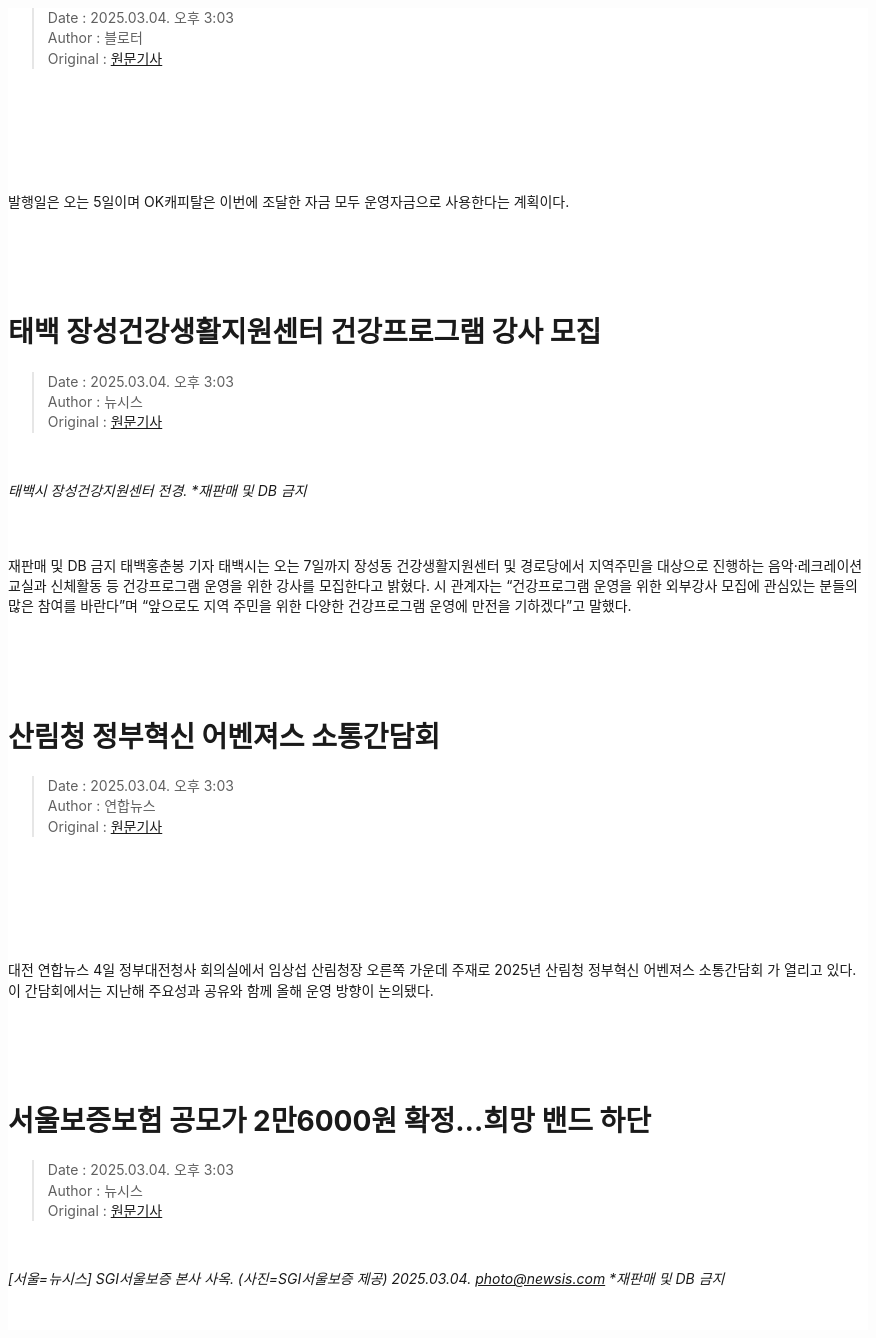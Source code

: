 > Date : 2025.03.04. 오후 3:03  
> Author : 블로터  
> Original : [원문기사](https://n.news.naver.com/mnews/article/293/0000064428?sid=101)  
<br/>  
  
<img alt="" class="_LAZY_LOADING _LAZY_LOADING_INIT_HIDE" src="https://imgnews.pstatic.net/image/293/2025/03/04/0000064428_001_20250304150310403.png?type=w860" id="img1" style="display: none;"></img>  
<br/><br/>  
  
발행일은 오는 5일이며 OK캐피탈은 이번에 조달한 자금 모두 운영자금으로 사용한다는 계획이다.  
<br/><br/><br/>  

  
# 태백 장성건강생활지원센터 건강프로그램 강사 모집  
  
> Date : 2025.03.04. 오후 3:03  
> Author : 뉴시스  
> Original : [원문기사](https://n.news.naver.com/mnews/article/003/0013098992?sid=101)  
<br/>  
  
<img alt="태백시 장성건강지원센터 전경. *재판매 및 DB 금지" class="_LAZY_LOADING _LAZY_LOADING_INIT_HIDE" src="https://imgnews.pstatic.net/image/003/2025/03/04/NISI20250304_0001782848_web_20250304145201_20250304150339807.jpg?type=w860" id="img1" style="display: none;"></img><em class="img_desc">태백시 장성건강지원센터 전경. *재판매 및 DB 금지</em>  
<br/><br/>  
  
재판매 및 DB 금지 태백홍춘봉 기자 태백시는 오는 7일까지 장성동 건강생활지원센터 및 경로당에서 지역주민을 대상으로 진행하는 음악·레크레이션 교실과 신체활동 등 건강프로그램 운영을 위한 강사를 모집한다고 밝혔다.
시 관계자는 “건강프로그램 운영을 위한 외부강사 모집에 관심있는 분들의 많은 참여를 바란다”며 “앞으로도 지역 주민을 위한 다양한 건강프로그램 운영에 만전을 기하겠다”고 말했다.  
<br/><br/><br/>  

  
# 산림청 정부혁신 어벤져스 소통간담회  
  
> Date : 2025.03.04. 오후 3:03  
> Author : 연합뉴스  
> Original : [원문기사](https://n.news.naver.com/mnews/article/001/0015244736?sid=101)  
<br/>  
  
<img alt="" class="_LAZY_LOADING _LAZY_LOADING_INIT_HIDE" src="https://imgnews.pstatic.net/image/001/2025/03/04/PYH2025030413720006300_P4_20250304150329729.jpg?type=w860" id="img1" style="display: none;"></img>  
<br/><br/>  
  
대전 연합뉴스 4일 정부대전청사 회의실에서 임상섭 산림청장 오른쪽 가운데 주재로 2025년 산림청 정부혁신 어벤져스 소통간담회 가 열리고 있다. 이 간담회에서는 지난해 주요성과 공유와 함께 올해 운영 방향이 논의됐다.  
<br/><br/><br/>  

  
# 서울보증보험 공모가 2만6000원 확정…희망 밴드 하단  
  
> Date : 2025.03.04. 오후 3:03  
> Author : 뉴시스  
> Original : [원문기사](https://n.news.naver.com/mnews/article/003/0013098990?sid=101)  
<br/>  
  
<img alt="[서울=뉴시스] SGI서울보증 본사 사옥. (사진=SGI서울보증 제공) 2025.03.04. photo@newsis.com *재판매 및 DB 금지" class="_LAZY_LOADING _LAZY_LOADING_INIT_HIDE" src="https://imgnews.pstatic.net/image/003/2025/03/04/NISI20250304_0001782845_web_20250304144947_20250304150335692.jpg?type=w860" id="img1" style="display: none;"></img><em class="img_desc">[서울=뉴시스] SGI서울보증 본사 사옥. (사진=SGI서울보증 제공) 2025.03.04. photo@newsis.com *재판매 및 DB 금지</em>  
<br/><br/>  
  